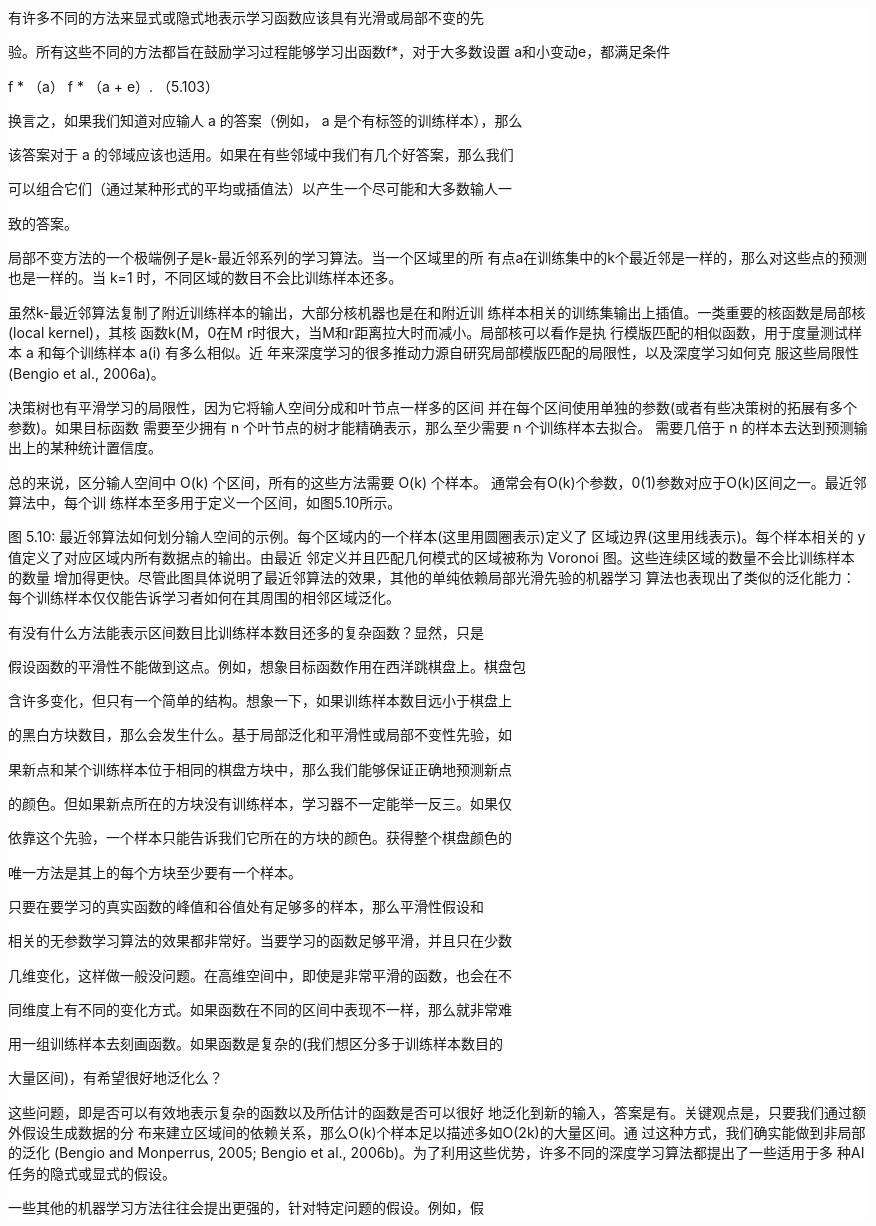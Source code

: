 有许多不同的方法来显式或隐式地表示学习函数应该具有光滑或局部不变的先

验。所有这些不同的方法都旨在鼓励学习过程能够学习出函数f*，对于大多数设置 a和小变动e，都满足条件

f * （a） f * （a + e）.    （5.103）

换言之，如果我们知道对应输人 a 的答案（例如， a 是个有标签的训练样本），那么

该答案对于 a 的邻域应该也适用。如果在有些邻域中我们有几个好答案，那么我们

可以组合它们（通过某种形式的平均或插值法）以产生一个尽可能和大多数输人一

致的答案。

局部不变方法的一个极端例子是k-最近邻系列的学习算法。当一个区域里的所 有点a在训练集中的k个最近邻是一样的，那么对这些点的预测也是一样的。当 k=1 时，不同区域的数目不会比训练样本还多。

虽然k-最近邻算法复制了附近训练样本的输出，大部分核机器也是在和附近训 练样本相关的训练集输出上插值。一类重要的核函数是局部核(local kernel)，其核 函数k(M，0在M r时很大，当M和r距离拉大时而减小。局部核可以看作是执 行模版匹配的相似函数，用于度量测试样本 a 和每个训练样本 a(i) 有多么相似。近 年来深度学习的很多推动力源自研究局部模版匹配的局限性，以及深度学习如何克 服这些局限性 (Bengio et al., 2006a)。

决策树也有平滑学习的局限性，因为它将输人空间分成和叶节点一样多的区间 并在每个区间使用单独的参数(或者有些决策树的拓展有多个参数)。如果目标函数 需要至少拥有 n 个叶节点的树才能精确表示，那么至少需要 n 个训练样本去拟合。 需要几倍于 n 的样本去达到预测输出上的某种统计置信度。

总的来说，区分输人空间中 O(k) 个区间，所有的这些方法需要 O(k) 个样本。 通常会有O(k)个参数，0(1)参数对应于O(k)区间之一。最近邻算法中，每个训 练样本至多用于定义一个区间，如图5.10所示。


图 5.10: 最近邻算法如何划分输人空间的示例。每个区域内的一个样本(这里用圆圈表示)定义了 区域边界(这里用线表示)。每个样本相关的 y 值定义了对应区域内所有数据点的输出。由最近 邻定义并且匹配几何模式的区域被称为 Voronoi 图。这些连续区域的数量不会比训练样本的数量 增加得更快。尽管此图具体说明了最近邻算法的效果，其他的单纯依赖局部光滑先验的机器学习 算法也表现出了类似的泛化能力：每个训练样本仅仅能告诉学习者如何在其周围的相邻区域泛化。

有没有什么方法能表示区间数目比训练样本数目还多的复杂函数？显然，只是

假设函数的平滑性不能做到这点。例如，想象目标函数作用在西洋跳棋盘上。棋盘包

含许多变化，但只有一个简单的结构。想象一下，如果训练样本数目远小于棋盘上

的黑白方块数目，那么会发生什么。基于局部泛化和平滑性或局部不变性先验，如

果新点和某个训练样本位于相同的棋盘方块中，那么我们能够保证正确地预测新点

的颜色。但如果新点所在的方块没有训练样本，学习器不一定能举一反三。如果仅

依靠这个先验，一个样本只能告诉我们它所在的方块的颜色。获得整个棋盘颜色的

唯一方法是其上的每个方块至少要有一个样本。

只要在要学习的真实函数的峰值和谷值处有足够多的样本，那么平滑性假设和

相关的无参数学习算法的效果都非常好。当要学习的函数足够平滑，并且只在少数

几维变化，这样做一般没问题。在高维空间中，即使是非常平滑的函数，也会在不

同维度上有不同的变化方式。如果函数在不同的区间中表现不一样，那么就非常难

用一组训练样本去刻画函数。如果函数是复杂的(我们想区分多于训练样本数目的

大量区间)，有希望很好地泛化么？

这些问题，即是否可以有效地表示复杂的函数以及所估计的函数是否可以很好 地泛化到新的输入，答案是有。关键观点是，只要我们通过额外假设生成数据的分 布来建立区域间的依赖关系，那么O(k)个样本足以描述多如O(2k)的大量区间。通 过这种方式，我们确实能做到非局部的泛化 (Bengio and Monperrus, 2005; Bengio et al., 2006b)。为了利用这些优势，许多不同的深度学习算法都提出了一些适用于多 种AI任务的隐式或显式的假设。

一些其他的机器学习方法往往会提出更强的，针对特定问题的假设。例如，假
